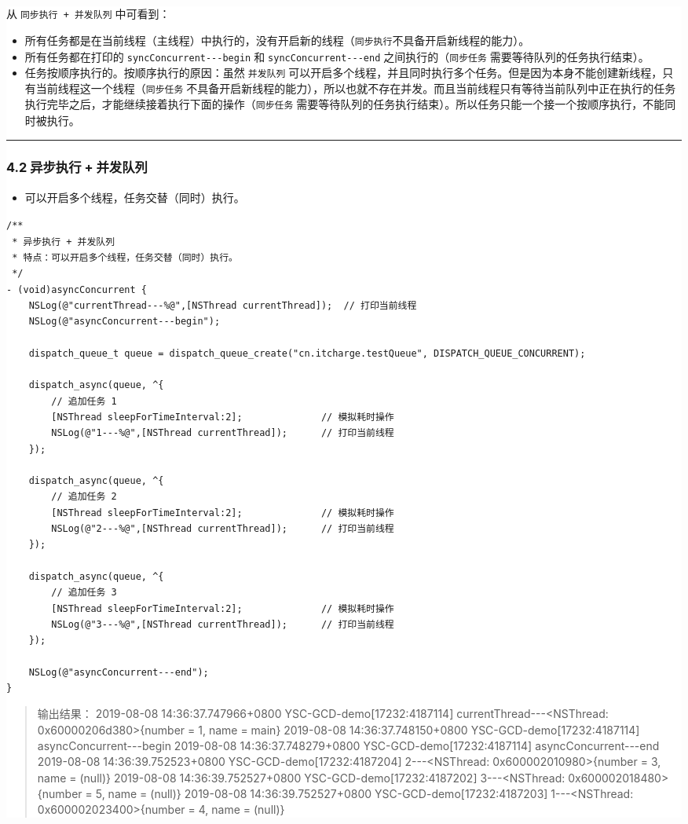 从 `同步执行 + 并发队列` 中可看到：

- 所有任务都是在当前线程（主线程）中执行的，没有开启新的线程（`同步执行`不具备开启新线程的能力）。
- 所有任务都在打印的 `syncConcurrent---begin` 和 `syncConcurrent---end` 之间执行的（`同步任务` 需要等待队列的任务执行结束）。
- 任务按顺序执行的。按顺序执行的原因：虽然 `并发队列` 可以开启多个线程，并且同时执行多个任务。但是因为本身不能创建新线程，只有当前线程这一个线程（`同步任务` 不具备开启新线程的能力），所以也就不存在并发。而且当前线程只有等待当前队列中正在执行的任务执行完毕之后，才能继续接着执行下面的操作（`同步任务` 需要等待队列的任务执行结束）。所以任务只能一个接一个按顺序执行，不能同时被执行。

---

### 4.2 异步执行 + 并发队列

- 可以开启多个线程，任务交替（同时）执行。

```objc
/**
 * 异步执行 + 并发队列
 * 特点：可以开启多个线程，任务交替（同时）执行。
 */
- (void)asyncConcurrent {
    NSLog(@"currentThread---%@",[NSThread currentThread]);  // 打印当前线程
    NSLog(@"asyncConcurrent---begin");

    dispatch_queue_t queue = dispatch_queue_create("cn.itcharge.testQueue", DISPATCH_QUEUE_CONCURRENT);

    dispatch_async(queue, ^{
        // 追加任务 1
        [NSThread sleepForTimeInterval:2];              // 模拟耗时操作
        NSLog(@"1---%@",[NSThread currentThread]);      // 打印当前线程
    });

    dispatch_async(queue, ^{
        // 追加任务 2
        [NSThread sleepForTimeInterval:2];              // 模拟耗时操作
        NSLog(@"2---%@",[NSThread currentThread]);      // 打印当前线程
    });

    dispatch_async(queue, ^{
        // 追加任务 3
        [NSThread sleepForTimeInterval:2];              // 模拟耗时操作
        NSLog(@"3---%@",[NSThread currentThread]);      // 打印当前线程
    });

    NSLog(@"asyncConcurrent---end");
}
```

> 输出结果：
> 2019-08-08 14:36:37.747966+0800 YSC-GCD-demo[17232:4187114] currentThread---<NSThread: 0x60000206d380>{number = 1, name = main}
> 2019-08-08 14:36:37.748150+0800 YSC-GCD-demo[17232:4187114] asyncConcurrent---begin
> 2019-08-08 14:36:37.748279+0800 YSC-GCD-demo[17232:4187114] asyncConcurrent---end
> 2019-08-08 14:36:39.752523+0800 YSC-GCD-demo[17232:4187204] 2---<NSThread: 0x600002010980>{number = 3, name = (null)}
> 2019-08-08 14:36:39.752527+0800 YSC-GCD-demo[17232:4187202] 3---<NSThread: 0x600002018480>{number = 5, name = (null)}
> 2019-08-08 14:36:39.752527+0800 YSC-GCD-demo[17232:4187203] 1---<NSThread: 0x600002023400>{number = 4, name = (null)}
